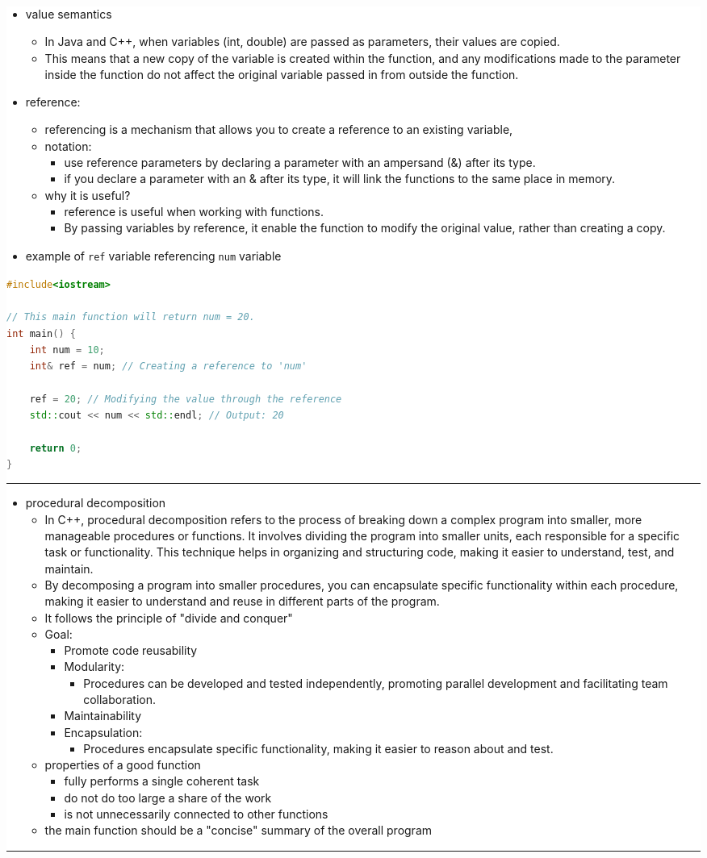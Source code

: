 - value semantics
	- In Java and C++, when variables (int, double) are passed as parameters, their values are copied. 
	- This means that a new copy of the variable is created within the function, and any modifications made to the parameter inside the function do not affect the original variable passed in from outside the function.

- reference:
	- referencing is a mechanism that allows you to create a reference to an existing variable,
	- notation:
		- use reference parameters by declaring a parameter with an ampersand (&) after its type. 
		- if you declare a parameter with an & after its type, it will link the functions to the same place in memory.
	- why it is useful?
		- reference is useful when working with functions.
		- By passing variables by reference, it enable the function to modify the original value, rather than creating a copy. 

- example of `ref` variable referencing `num` variable
```cpp
#include<iostream>

// This main function will return num = 20.
int main() {
    int num = 10;
    int& ref = num; // Creating a reference to 'num'

    ref = 20; // Modifying the value through the reference
    std::cout << num << std::endl; // Output: 20

    return 0;
}
```

---
- procedural decomposition
	- In C++, procedural decomposition refers to the process of breaking down a complex program into smaller, more manageable procedures or functions. It involves dividing the program into smaller units, each responsible for a specific task or functionality. This technique helps in organizing and structuring code, making it easier to understand, test, and maintain.
	- By decomposing a program into smaller procedures, you can encapsulate specific functionality within each procedure, making it easier to understand and reuse in different parts of the program. 
	- It follows the principle of "divide and conquer"
	- Goal:
		- Promote code reusability
		- Modularity: 
			- Procedures can be developed and tested independently, promoting parallel development and facilitating team collaboration. 
		- Maintainability
		- Encapsulation:
			- Procedures encapsulate specific functionality, making it easier to reason about and test. 
	- properties of a good function
		- fully performs a single coherent task
		- do not do too large a share of the work
		- is not unnecessarily connected to other functions
	- the main function should be a "concise" summary of the overall program

---
